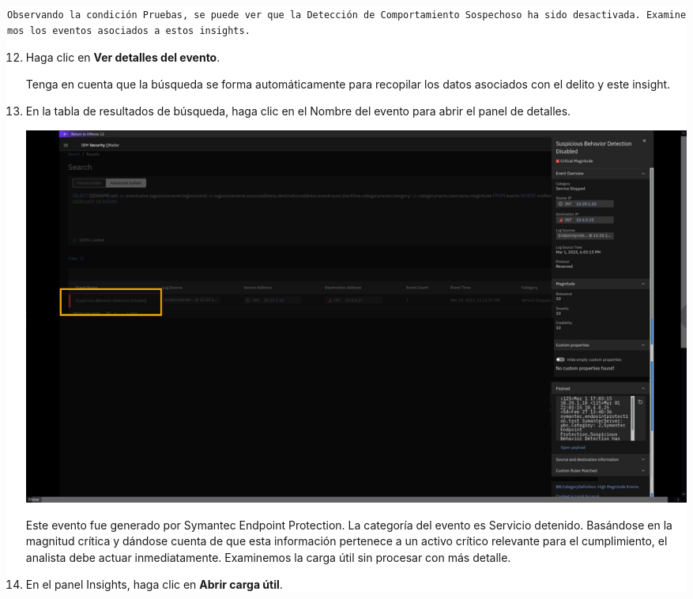     Observando la condición Pruebas, se puede ver que la Detección de Comportamiento Sospechoso ha sido desactivada. Examinemos los eventos asociados a estos insights.

12. Haga clic en **Ver detalles del evento**.

    Tenga en cuenta que la búsqueda se forma automáticamente para recopilar los datos asociados con el delito y este insight.

13. En la tabla de resultados de búsqueda, haga clic en el Nombre del evento para abrir el panel de detalles.

    ![](./images/102/image33.png)

    Este evento fue generado por Symantec Endpoint Protection. La categoría del evento es Servicio detenido. Basándose en la magnitud crítica y dándose cuenta de que esta información pertenece a un activo crítico relevante para el cumplimiento, el analista debe actuar inmediatamente. Examinemos la carga útil sin procesar con más detalle.

14. En el panel Insights, haga clic en **Abrir carga útil**.
